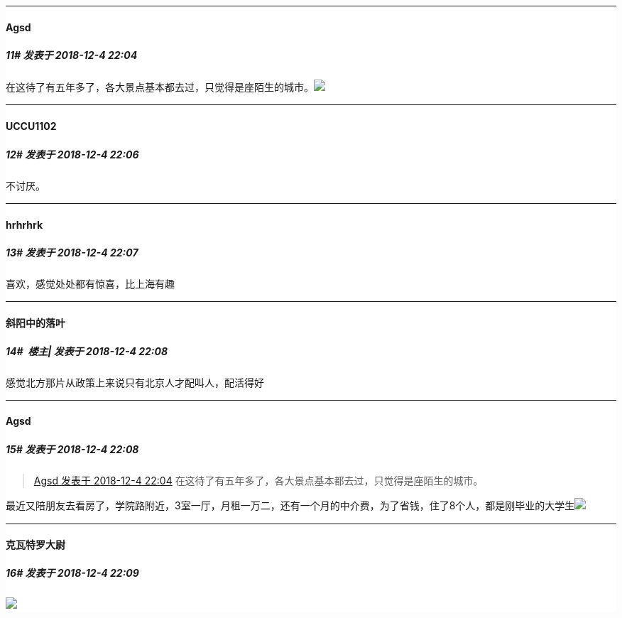 -----

####  Agsd  
##### 11#       发表于 2018-12-4 22:04


在这待了有五年多了，各大景点基本都去过，只觉得是座陌生的城市。<img src="https://static.saraba1st.com/image/smiley/face2017/001.png" referrerpolicy="no-referrer">


-----

####  UCCU1102  
##### 12#       发表于 2018-12-4 22:06


不讨厌。


-----

####  hrhrhrk  
##### 13#       发表于 2018-12-4 22:07


喜欢，感觉处处都有惊喜，比上海有趣


-----

####  斜阳中的落叶  
##### 14#         楼主| 发表于 2018-12-4 22:08


感觉北方那片从政策上来说只有北京人才配叫人，配活得好


-----

####  Agsd  
##### 15#       发表于 2018-12-4 22:08


<blockquote><a href="httphttps://bbs.saraba1st.com/2b/forum.php?mod=redirect&amp;goto=findpost&amp;pid=41828595&amp;ptid=1795315" target="_blank">Agsd 发表于 2018-12-4 22:04</a>
在这待了有五年多了，各大景点基本都去过，只觉得是座陌生的城市。</blockquote>
最近又陪朋友去看房了，学院路附近，3室一厅，月租一万二，还有一个月的中介费，为了省钱，住了8个人，都是刚毕业的大学生<img src="https://static.saraba1st.com/image/smiley/face2017/001.png" referrerpolicy="no-referrer">


-----

####  克瓦特罗大尉  
##### 16#       发表于 2018-12-4 22:09


<img src="https://img.saraba1st.com/forum/201812/04/220938ucqgz73dhahgfka4.jpg" referrerpolicy="no-referrer">


